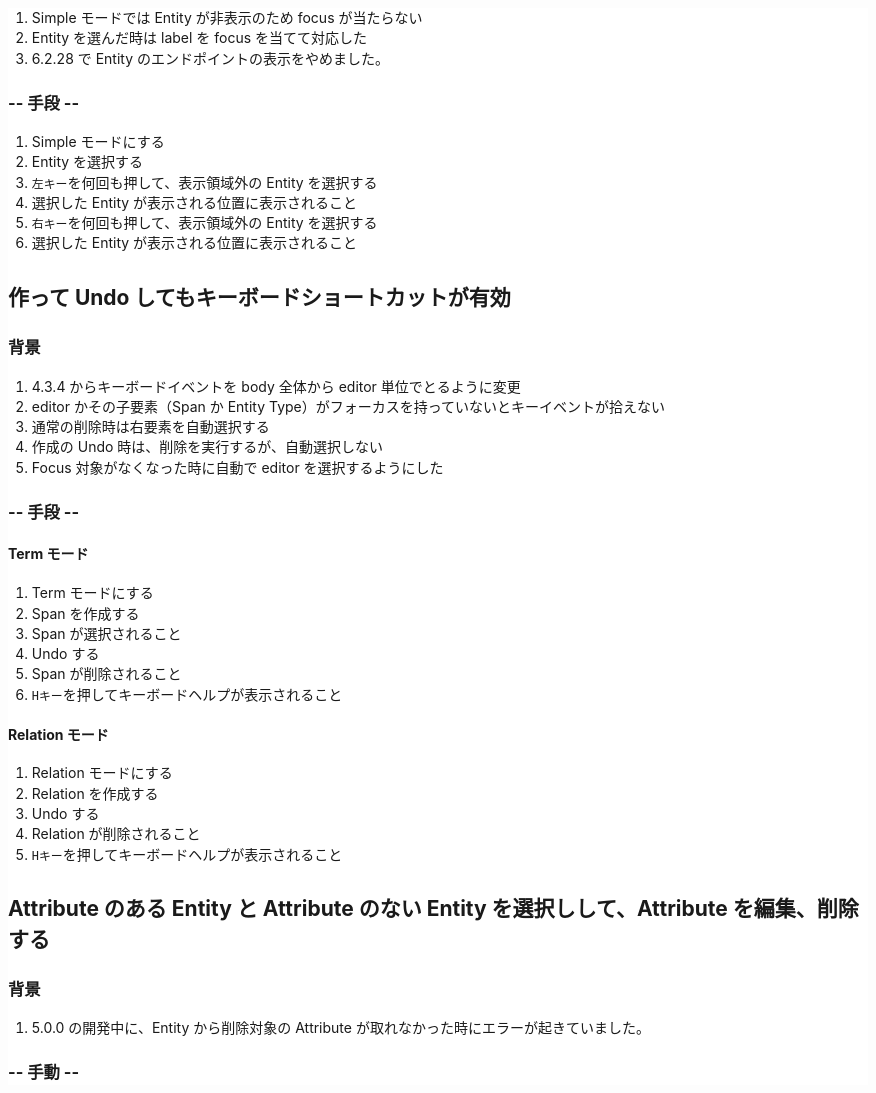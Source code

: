 1.  Simple モードでは Entity が非表示のため focus が当たらない
2.  Entity を選んだ時は label を focus を当てて対応した
3.  6.2.28 で Entity のエンドポイントの表示をやめました。

### -- 手段 --

1.  Simple モードにする
2.  Entity を選択する
3.  `左キー`を何回も押して、表示領域外の Entity を選択する
4.  選択した Entity が表示される位置に表示されること
5.  `右キー`を何回も押して、表示領域外の Entity を選択する
6.  選択した Entity が表示される位置に表示されること

## 作って Undo してもキーボードショートカットが有効

### 背景

1.  4.3.4 からキーボードイベントを body 全体から editor 単位でとるように変更
2.  editor かその子要素（Span か Entity Type）がフォーカスを持っていないとキーイベントが拾えない
3.  通常の削除時は右要素を自動選択する
4.  作成の Undo 時は、削除を実行するが、自動選択しない
5.  Focus 対象がなくなった時に自動で editor を選択するようにした

### -- 手段 --

#### Term モード

1.  Term モードにする
2.  Span を作成する
3.  Span が選択されること
4.  Undo する
5.  Span が削除されること
6.  `Hキー`を押してキーボードヘルプが表示されること

#### Relation モード

1.  Relation モードにする
2.  Relation を作成する
3.  Undo する
4.  Relation が削除されること
5.  `Hキー`を押してキーボードヘルプが表示されること

## Attribute のある Entity と Attribute のない Entity を選択しして、Attribute を編集、削除する

### 背景

1.  5.0.0 の開発中に、Entity から削除対象の Attribute が取れなかった時にエラーが起きていました。

### -- 手動 --
